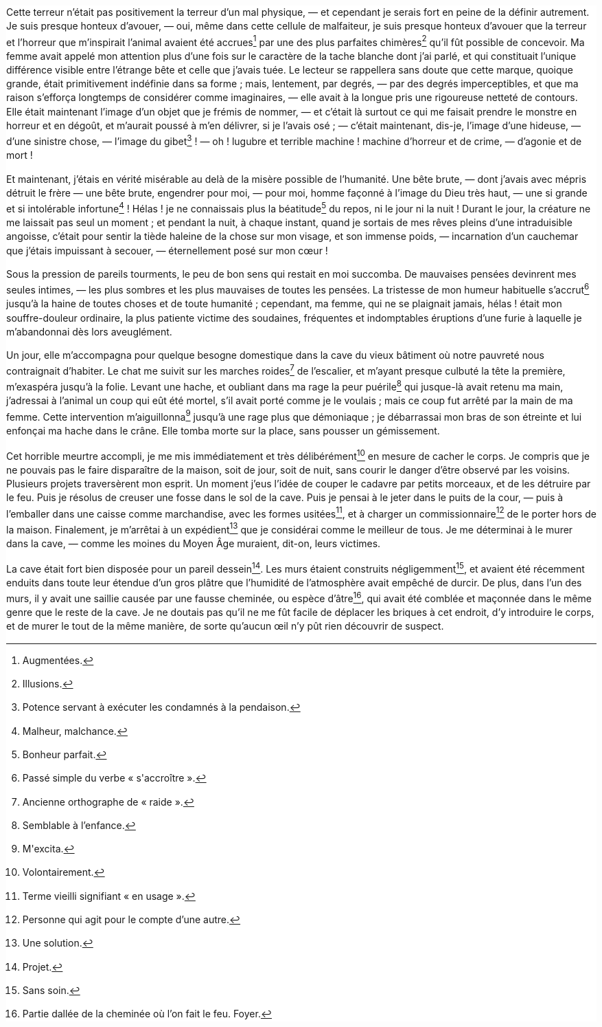 Cette terreur n’était pas positivement la terreur d’un mal physique, — et cependant je serais fort en peine de la définir autrement. Je suis presque honteux d’avouer, — oui, même dans cette cellule de malfaiteur, je suis presque honteux d’avouer que la terreur et l’horreur que m’inspirait l’animal avaient été accrues[^27] par une des plus parfaites chimères[^28] qu’il fût possible de concevoir. Ma femme avait appelé mon attention plus d’une fois sur le caractère de la tache blanche dont j’ai parlé, et qui constituait l’unique différence visible entre l’étrange bête et celle que j’avais tuée. Le lecteur se rappellera sans doute que cette marque, quoique grande, était primitivement indéfinie dans sa forme ; mais, lentement, par degrés, — par des degrés imperceptibles, et que ma raison s’efforça longtemps de considérer comme imaginaires, — elle avait à la longue pris une rigoureuse netteté de contours. Elle était maintenant l’image d’un objet que je frémis de nommer, — et c’était là surtout ce qui me faisait prendre le monstre en horreur et en dégoût, et m’aurait poussé à m’en délivrer, si je l’avais osé ; — c’était maintenant, dis-je, l’image d’une hideuse, — d’une sinistre chose, — l’image du gibet[^29] ! — oh ! lugubre et terrible machine ! machine d’horreur et de crime, — d’agonie et de mort !

Et maintenant, j’étais en vérité misérable au delà de la misère possible de l’humanité. Une bête brute, — dont j’avais avec mépris détruit le frère — une bête brute, engendrer pour moi, — pour moi, homme façonné à l’image du Dieu très haut, — une si grande et si intolérable infortune[^30] ! Hélas ! je ne connaissais plus la béatitude[^31] du repos, ni le jour ni la nuit ! Durant le jour, la créature ne me laissait pas seul un moment ; et pendant la nuit, à chaque instant, quand je sortais de mes rêves pleins d’une intraduisible angoisse, c’était pour sentir la tiède haleine de la chose sur mon visage, et son immense poids, — incarnation d’un cauchemar que j’étais impuissant à secouer, — éternellement posé sur mon cœur !

Sous la pression de pareils tourments, le peu de bon sens qui restait en moi succomba. De mauvaises pensées devinrent mes seules intimes, — les plus sombres et les plus mauvaises de toutes les pensées. La tristesse de mon humeur habituelle s’accrut[^32] jusqu’à la haine de toutes choses et de toute humanité ; cependant, ma femme, qui ne se plaignait jamais, hélas ! était mon souffre-douleur ordinaire, la plus patiente victime des soudaines, fréquentes et indomptables éruptions d’une furie à laquelle je m’abandonnai dès lors aveuglément.

Un jour, elle m’accompagna pour quelque besogne domestique dans la cave du vieux bâtiment où notre pauvreté nous contraignait d’habiter. Le chat me suivit sur les marches roides[^33] de l’escalier, et m’ayant presque culbuté la tête la première, m’exaspéra jusqu’à la folie. Levant une hache, et oubliant dans ma rage la peur puérile[^34] qui jusque-là avait retenu ma main, j’adressai à l’animal un coup qui eût été mortel, s’il avait porté comme je le voulais ; mais ce coup fut arrêté par la main de ma femme. Cette intervention m’aiguillonna[^35] jusqu’à une rage plus que démoniaque ; je débarrassai mon bras de son étreinte et lui enfonçai ma hache dans le crâne. Elle tomba morte sur la place, sans pousser un gémissement.

Cet horrible meurtre accompli, je me mis immédiatement et très délibérément[^36] en mesure de cacher le corps. Je compris que je ne pouvais pas le faire disparaître de la maison, soit de jour, soit de nuit, sans courir le danger d’être observé par les voisins. Plusieurs projets traversèrent mon esprit. Un moment j’eus l’idée de couper le cadavre par petits morceaux, et de les détruire par le feu. Puis je résolus de creuser une fosse dans le sol de la cave. Puis je pensai à le jeter dans le puits de la cour, — puis à l’emballer dans une caisse comme marchandise, avec les formes usitées[^37], et à charger un commissionnaire[^38] de le porter hors de la maison. Finalement, je m’arrêtai à un expédient[^39] que je considérai comme le meilleur de tous. Je me déterminai à le murer dans la cave, — comme les moines du Moyen Âge muraient, dit-on, leurs victimes.

La cave était fort bien disposée pour un pareil dessein[^40]. Les murs étaient construits négligemment[^41], et avaient été récemment enduits dans toute leur étendue d’un gros plâtre que l’humidité de l’atmosphère avait empêché de durcir. De plus, dans l’un des murs, il y avait une saillie causée par une fausse cheminée, ou espèce d’âtre[^42], qui avait été comblée et maçonnée dans le même genre que le reste de la cave. Je ne doutais pas qu’il ne me fût facile de déplacer les briques à cet endroit, d’y introduire le corps, et de murer le tout de la même manière, de sorte qu’aucun œil n’y pût rien découvrir de suspect.


[^1]:	La croyance. Le fait de croire en la véracité du récit.
[^2]:	Soulager en exprimant les événements qui se sont déroulés.
[^3]:	Projet.
[^4]:	Qui concerne la vie à la maison (du latin *domus*).
[^5]:	Dans le sens de bizarre, étonnant, obscur.
[^6]:	Le fait d’être docile, c’est-à-dire d’être obéissant.
[^7]:	Maigre, faible.
[^8]:	Tissu léger et transparent.
[^9]:	Qui est sagace, fin, perspicace, subtil.
[^10]:	Dieu des Enfers dans la mythologie romaine.
[^11]:	Qui éprouve de la mauvaise humeur, qui est mécontent, triste.
[^12]:	Alcool à goût de genièvre.
[^13]:	Qui ne peut être révoqué, annulé.
[^14]:	Dans le sens du goût du mal. Méchanceté. Dans un sens plus moderne, tendance anormale à accomplir des actes contraires à la morale et agressifs.
[^15]:	Qui inspire le mépris. L’adjectif « vil » s’oppose à « noble ».
[^16]:	Mouvement spontané vers une chose ou un but. Désir, envie.
[^17]:	Qui a de la miséricorde, de la pitié qui fait qu’on pardonne au coupable.
[^18]:	Qui présente une analogie (une ressemblance). Comparable.
[^19]:	Sculpture en faible saillie sur fond uni.
[^20]:	Voisin, attenant.
[^21]:	Subjonctif imparfait du verbe « satisfaire ».
[^22]:	Café mal fréquenté.
[^23]:	Remplacer.
[^24]:	Étapes.
[^25]:	Qu’on ne peut exprimer par le langage. Inexprimable.
[^26]:	Persévérance tenace.
[^27]:	Augmentées.
[^28]:	Illusions.
[^29]:	Potence servant à exécuter les condamnés à la pendaison.
[^30]:	Malheur, malchance.
[^31]:	Bonheur parfait.
[^32]:	Passé simple du verbe « s'accroître ».
[^33]:	Ancienne orthographe de « raide ».
[^34]:	Semblable à l’enfance.
[^35]:	M'excita.
[^36]:	Volontairement.
[^37]:	Terme vieilli signifiant « en usage ».
[^38]:	Personne qui agit pour le compte d’une autre.
[^39]:	Une solution.
[^40]:	Projet.
[^41]:	Sans soin.
[^42]:	Partie dallée de la cheminée où l’on fait le feu. Foyer.
[^43]:	Passé simple du verbe « soutenir ».
[^44]:	Premier.
[^45]:	Qui est plein de ruses (artifices).
[^46]:	De façon inopinée, inattendue.
[^47]:	Politesse.
[^48]:	M’évanouir.
[^49]:	Couvert de grumeaux.